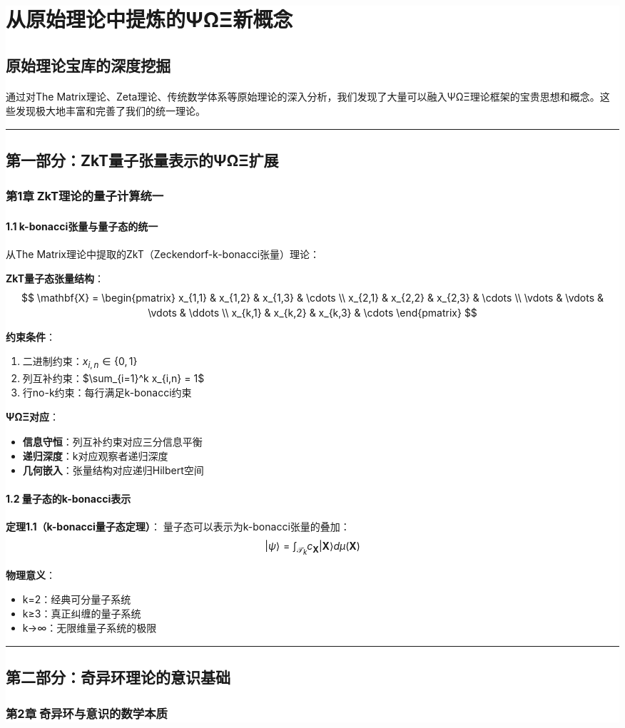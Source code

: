 # 从原始理论中提炼的ΨΩΞ新概念

## 原始理论宝库的深度挖掘

通过对The Matrix理论、Zeta理论、传统数学体系等原始理论的深入分析，我们发现了大量可以融入ΨΩΞ理论框架的宝贵思想和概念。这些发现极大地丰富和完善了我们的统一理论。

---

## 第一部分：ZkT量子张量表示的ΨΩΞ扩展

### 第1章 ZkT理论的量子计算统一

#### 1.1 k-bonacci张量与量子态的统一

从The Matrix理论中提取的ZkT（Zeckendorf-k-bonacci张量）理论：

**ZkT量子态张量结构**：
$$ \mathbf{X} = \begin{pmatrix}
x_{1,1} & x_{1,2} & x_{1,3} & \cdots \\
x_{2,1} & x_{2,2} & x_{2,3} & \cdots \\
\vdots & \vdots & \vdots & \ddots \\
x_{k,1} & x_{k,2} & x_{k,3} & \cdots
\end{pmatrix} $$

**约束条件**：
1. 二进制约束：$x_{i,n} \in \{0,1\}$
2. 列互补约束：$\sum_{i=1}^k x_{i,n} = 1$
3. 行no-k约束：每行满足k-bonacci约束

**ΨΩΞ对应**：
- **信息守恒**：列互补约束对应三分信息平衡
- **递归深度**：k对应观察者递归深度
- **几何嵌入**：张量结构对应递归Hilbert空间

#### 1.2 量子态的k-bonacci表示

**定理1.1（k-bonacci量子态定理）**：
量子态可以表示为k-bonacci张量的叠加：
$$ |\psi\rangle = \int_{\mathcal{T}_k} c_{\mathbf{X}} |\mathbf{X}\rangle d\mu(\mathbf{X}) $$

**物理意义**：
- k=2：经典可分量子系统
- k≥3：真正纠缠的量子系统
- k→∞：无限维量子系统的极限

---

## 第二部分：奇异环理论的意识基础

### 第2章 奇异环与意识的数学本质
